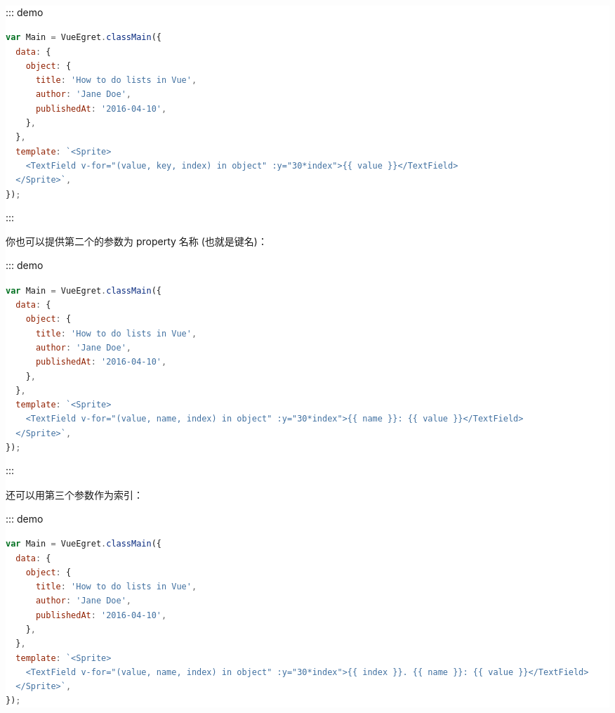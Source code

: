 ::: demo

```javascript
var Main = VueEgret.classMain({
  data: {
    object: {
      title: 'How to do lists in Vue',
      author: 'Jane Doe',
      publishedAt: '2016-04-10',
    },
  },
  template: `<Sprite>
    <TextField v-for="(value, key, index) in object" :y="30*index">{{ value }}</TextField>
  </Sprite>`,
});
```

:::

你也可以提供第二个的参数为 property 名称 (也就是键名)：

::: demo

```javascript
var Main = VueEgret.classMain({
  data: {
    object: {
      title: 'How to do lists in Vue',
      author: 'Jane Doe',
      publishedAt: '2016-04-10',
    },
  },
  template: `<Sprite>
    <TextField v-for="(value, name, index) in object" :y="30*index">{{ name }}: {{ value }}</TextField>
  </Sprite>`,
});
```

:::

还可以用第三个参数作为索引：

::: demo

```javascript
var Main = VueEgret.classMain({
  data: {
    object: {
      title: 'How to do lists in Vue',
      author: 'Jane Doe',
      publishedAt: '2016-04-10',
    },
  },
  template: `<Sprite>
    <TextField v-for="(value, name, index) in object" :y="30*index">{{ index }}. {{ name }}: {{ value }}</TextField>
  </Sprite>`,
});
```
